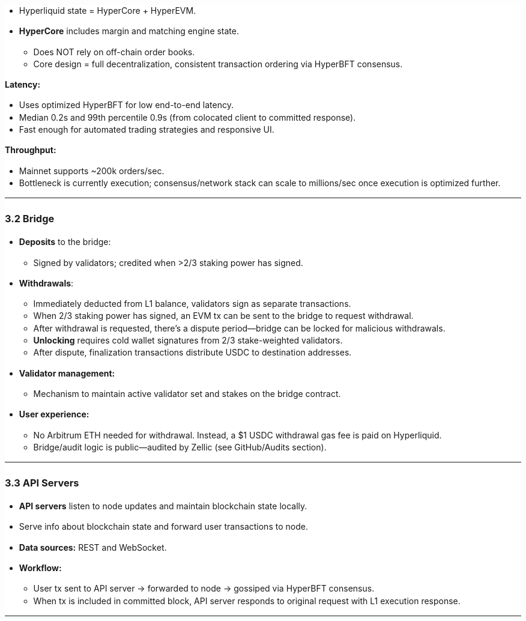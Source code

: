 * Hyperliquid state = HyperCore + HyperEVM.
* **HyperCore** includes margin and matching engine state.

  * Does NOT rely on off-chain order books.
  * Core design = full decentralization, consistent transaction ordering via HyperBFT consensus.

**Latency:**

* Uses optimized HyperBFT for low end-to-end latency.
* Median 0.2s and 99th percentile 0.9s (from colocated client to committed response).
* Fast enough for automated trading strategies and responsive UI.

**Throughput:**

* Mainnet supports ~200k orders/sec.
* Bottleneck is currently execution; consensus/network stack can scale to millions/sec once execution is optimized further.

---

### 3.2 Bridge

* **Deposits** to the bridge:

  * Signed by validators; credited when >2/3 staking power has signed.
* **Withdrawals**:

  * Immediately deducted from L1 balance, validators sign as separate transactions.
  * When 2/3 staking power has signed, an EVM tx can be sent to the bridge to request withdrawal.
  * After withdrawal is requested, there’s a dispute period—bridge can be locked for malicious withdrawals.
  * **Unlocking** requires cold wallet signatures from 2/3 stake-weighted validators.
  * After dispute, finalization transactions distribute USDC to destination addresses.
* **Validator management:**

  * Mechanism to maintain active validator set and stakes on the bridge contract.
* **User experience:**

  * No Arbitrum ETH needed for withdrawal. Instead, a $1 USDC withdrawal gas fee is paid on Hyperliquid.
  * Bridge/audit logic is public—audited by Zellic (see GitHub/Audits section).

---

### 3.3 API Servers

* **API servers** listen to node updates and maintain blockchain state locally.
* Serve info about blockchain state and forward user transactions to node.
* **Data sources:** REST and WebSocket.
* **Workflow:**

  * User tx sent to API server → forwarded to node → gossiped via HyperBFT consensus.
  * When tx is included in committed block, API server responds to original request with L1 execution response.

---
